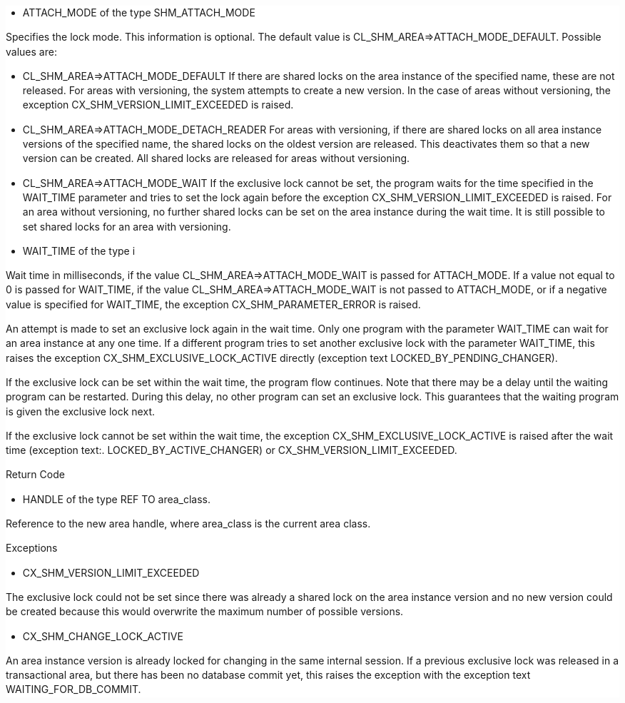 -   ATTACH\_MODE of the type SHM\_ATTACH\_MODE

Specifies the lock mode. This information is optional. The default value is CL\_SHM\_AREA=>ATTACH\_MODE\_DEFAULT. Possible values are:

-   CL\_SHM\_AREA=>ATTACH\_MODE\_DEFAULT
    If there are shared locks on the area instance of the specified name, these are not released. For areas with versioning, the system attempts to create a new version. In the case of areas without versioning, the exception CX\_SHM\_VERSION\_LIMIT\_EXCEEDED is raised.

-   CL\_SHM\_AREA=>ATTACH\_MODE\_DETACH\_READER
    For areas with versioning, if there are shared locks on all area instance versions of the specified name, the shared locks on the oldest version are released. This deactivates them so that a new version can be created. All shared locks are released for areas without versioning.

-   CL\_SHM\_AREA=>ATTACH\_MODE\_WAIT
    If the exclusive lock cannot be set, the program waits for the time specified in the WAIT\_TIME parameter and tries to set the lock again before the exception CX\_SHM\_VERSION\_LIMIT\_EXCEEDED is raised. For an area without versioning, no further shared locks can be set on the area instance during the wait time. It is still possible to set shared locks for an area with versioning.

-   WAIT\_TIME of the type i

Wait time in milliseconds, if the value CL\_SHM\_AREA=>ATTACH\_MODE\_WAIT is passed for ATTACH\_MODE. If a value not equal to 0 is passed for WAIT\_TIME, if the value CL\_SHM\_AREA=>ATTACH\_MODE\_WAIT is not passed to ATTACH\_MODE, or if a negative value is specified for WAIT\_TIME, the exception CX\_SHM\_PARAMETER\_ERROR is raised.

An attempt is made to set an exclusive lock again in the wait time. Only one program with the parameter WAIT\_TIME can wait for an area instance at any one time. If a different program tries to set another exclusive lock with the parameter WAIT\_TIME, this raises the exception CX\_SHM\_EXCLUSIVE\_LOCK\_ACTIVE directly (exception text LOCKED\_BY\_PENDING\_CHANGER).

If the exclusive lock can be set within the wait time, the program flow continues. Note that there may be a delay until the waiting program can be restarted. During this delay, no other program can set an exclusive lock. This guarantees that the waiting program is given the exclusive lock next.

If the exclusive lock cannot be set within the wait time, the exception CX\_SHM\_EXCLUSIVE\_LOCK\_ACTIVE is raised after the wait time (exception text:. LOCKED\_BY\_ACTIVE\_CHANGER) or CX\_SHM\_VERSION\_LIMIT\_EXCEEDED.

Return Code

-   HANDLE of the type REF TO area\_class.

Reference to the new area handle, where area\_class is the current area class.

Exceptions

-   CX\_SHM\_VERSION\_LIMIT\_EXCEEDED

The exclusive lock could not be set since there was already a shared lock on the area instance version and no new version could be created because this would overwrite the maximum number of possible versions.

-   CX\_SHM\_CHANGE\_LOCK\_ACTIVE

An area instance version is already locked for changing in the same internal session. If a previous exclusive lock was released in a transactional area, but there has been no database commit yet, this raises the exception with the exception text WAITING\_FOR\_DB\_COMMIT.
